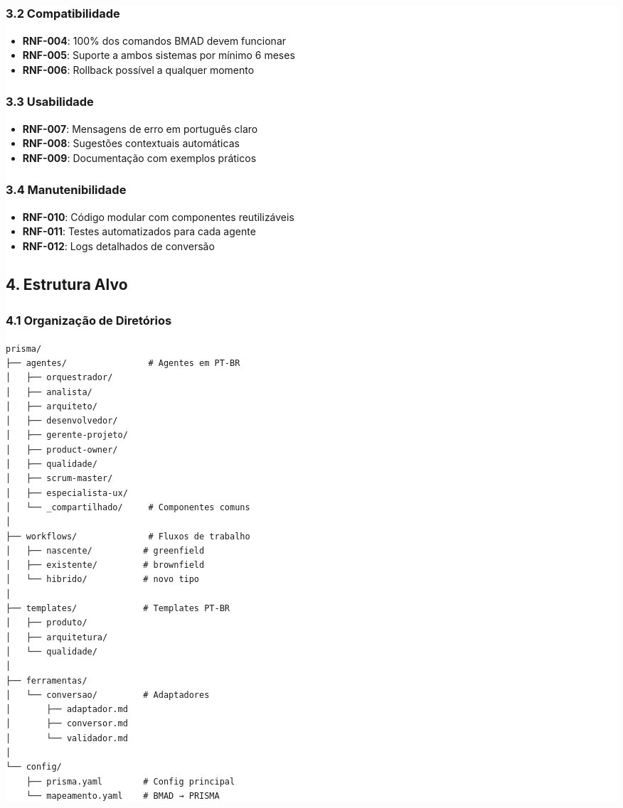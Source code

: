 ### 3.2 Compatibilidade
- **RNF-004**: 100% dos comandos BMAD devem funcionar
- **RNF-005**: Suporte a ambos sistemas por mínimo 6 meses
- **RNF-006**: Rollback possível a qualquer momento

### 3.3 Usabilidade
- **RNF-007**: Mensagens de erro em português claro
- **RNF-008**: Sugestões contextuais automáticas
- **RNF-009**: Documentação com exemplos práticos

### 3.4 Manutenibilidade
- **RNF-010**: Código modular com componentes reutilizáveis
- **RNF-011**: Testes automatizados para cada agente
- **RNF-012**: Logs detalhados de conversão

## 4. Estrutura Alvo

### 4.1 Organização de Diretórios
```
prisma/
├── agentes/                # Agentes em PT-BR
│   ├── orquestrador/
│   ├── analista/
│   ├── arquiteto/
│   ├── desenvolvedor/
│   ├── gerente-projeto/
│   ├── product-owner/
│   ├── qualidade/
│   ├── scrum-master/
│   ├── especialista-ux/
│   └── _compartilhado/     # Componentes comuns
│
├── workflows/              # Fluxos de trabalho
│   ├── nascente/          # greenfield
│   ├── existente/         # brownfield
│   └── hibrido/           # novo tipo
│
├── templates/             # Templates PT-BR
│   ├── produto/
│   ├── arquitetura/
│   └── qualidade/
│
├── ferramentas/
│   └── conversao/         # Adaptadores
│       ├── adaptador.md
│       ├── conversor.md
│       └── validador.md
│
└── config/
    ├── prisma.yaml        # Config principal
    └── mapeamento.yaml    # BMAD → PRISMA
```
